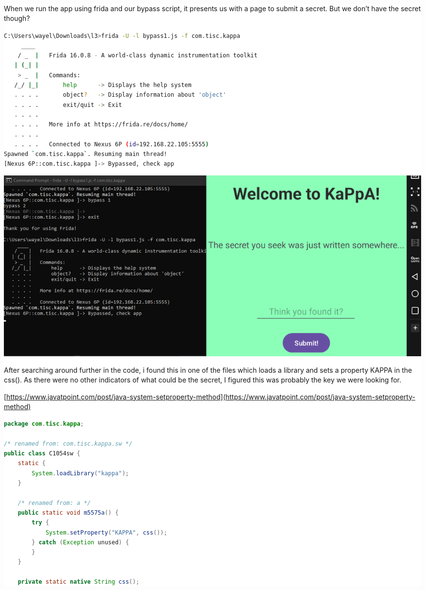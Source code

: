 When we run the app using frida and our bypass script, it presents us with a page to submit a secret. But we don’t have the secret though?

```bash
C:\Users\wayel\Downloads\l3>frida -U -l bypass1.js -f com.tisc.kappa
     ____
    / _  |   Frida 16.0.8 - A world-class dynamic instrumentation toolkit
   | (_| |
    > _  |   Commands:
   /_/ |_|       help      -> Displays the help system
   . . . .       object?   -> Display information about 'object'
   . . . .       exit/quit -> Exit
   . . . .
   . . . .   More info at https://frida.re/docs/home/
   . . . .
   . . . .   Connected to Nexus 6P (id=192.168.22.105:5555)
Spawned `com.tisc.kappa`. Resuming main thread!
[Nexus 6P::com.tisc.kappa ]-> Bypassed, check app
```

![lv3-7-afterbypass](img/lv3-7-afterbypass.png)

After searching around further in the code, i found this in one of the files which loads a library and sets a property KAPPA in the css(). As there were no other indicators of what could be the secret, I figured this was probably the key we were looking for.

[https://www.javatpoint.com/post/java-system-setproperty-method](https://www.javatpoint.com/post/java-system-setproperty-method)

```java
package com.tisc.kappa;

/* renamed from: com.tisc.kappa.sw */
public class C1054sw {
    static {
        System.loadLibrary("kappa");
    }

    /* renamed from: a */
    public static void m5575a() {
        try {
            System.setProperty("KAPPA", css());
        } catch (Exception unused) {
        }
    }

    private static native String css();
```